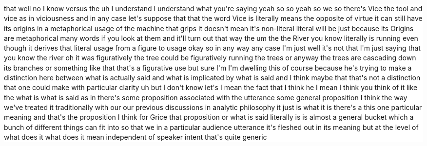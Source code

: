 that well no I know versus the uh I
understand I understand what you're
saying yeah so
so yeah so we
so there's Vice the tool and vice as in
viciousness
and in any case let's suppose that that
the word Vice
is literally means the opposite of
virtue it can still have its origins in
a metaphorical usage of the machine that
grips it doesn't mean it's non-literal
literal will be just because its Origins
are metaphorical many words
if you look at them and it'll turn out
that way
the um the the
River you know literally is running
even though it derives that literal
usage from a figure to
usage
okay so in any way any case I'm just
well it's not that I'm just saying that
you know the river oh it was
figuratively the tree could be
figuratively
running the trees or anyway the trees
are cascading down its branches or
something like that that's a figurative
use but sure I'm I'm dwelling this of
course because he's trying to make a
distinction here between what is
actually said and what is implicated by
what is said
and
I think maybe that that's not a
distinction that one could make with
particular clarity
uh but I don't know let's I mean the
fact that I think he I mean I think you
think of it
like the what is what is said as in
there's some
proposition associated with the
utterance some general proposition I
think the way we've treated it
traditionally with our our previous
discussions
in analytic philosophy it just is what
it is there's a this one particular
meaning and that's the
proposition
I think for
Grice that proposition or what is said
literally is is almost a general bucket
which a bunch of different things can
fit into
so that we in a particular audience
utterance
it's fleshed out in its meaning but at
the level of what does it what does it
mean independent of
speaker intent that's quite
generic